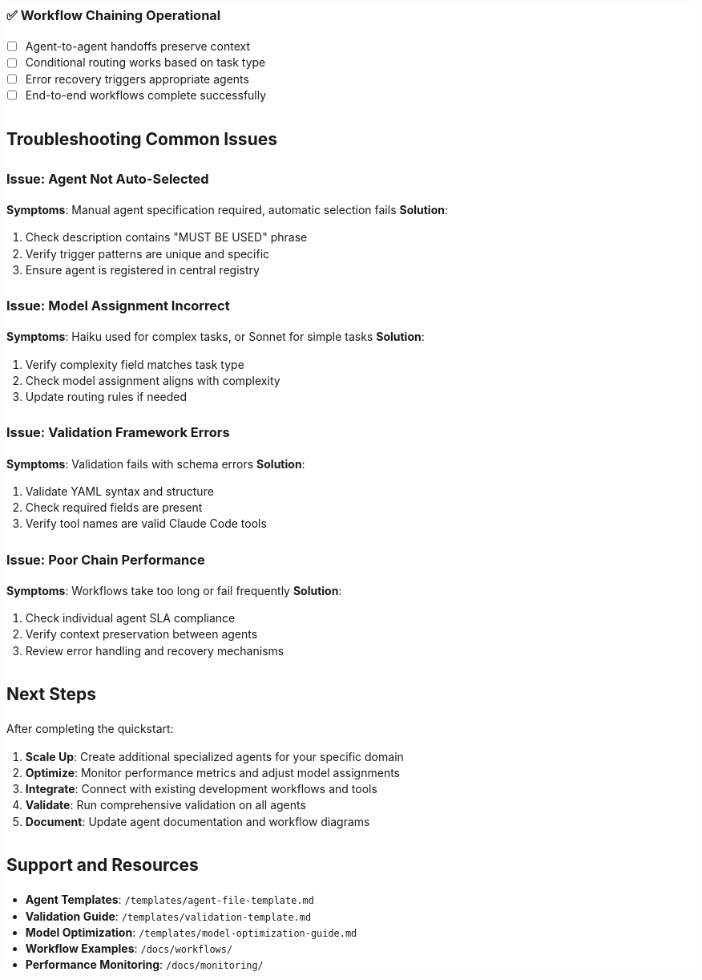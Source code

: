 ### ✅ Workflow Chaining Operational
- [ ] Agent-to-agent handoffs preserve context
- [ ] Conditional routing works based on task type
- [ ] Error recovery triggers appropriate agents
- [ ] End-to-end workflows complete successfully

## Troubleshooting Common Issues

### Issue: Agent Not Auto-Selected
**Symptoms**: Manual agent specification required, automatic selection fails
**Solution**: 
1. Check description contains "MUST BE USED" phrase
2. Verify trigger patterns are unique and specific
3. Ensure agent is registered in central registry

### Issue: Model Assignment Incorrect  
**Symptoms**: Haiku used for complex tasks, or Sonnet for simple tasks
**Solution**:
1. Verify complexity field matches task type
2. Check model assignment aligns with complexity
3. Update routing rules if needed

### Issue: Validation Framework Errors
**Symptoms**: Validation fails with schema errors
**Solution**:
1. Validate YAML syntax and structure
2. Check required fields are present
3. Verify tool names are valid Claude Code tools

### Issue: Poor Chain Performance
**Symptoms**: Workflows take too long or fail frequently
**Solution**:
1. Check individual agent SLA compliance
2. Verify context preservation between agents
3. Review error handling and recovery mechanisms

## Next Steps

After completing the quickstart:

1. **Scale Up**: Create additional specialized agents for your specific domain
2. **Optimize**: Monitor performance metrics and adjust model assignments
3. **Integrate**: Connect with existing development workflows and tools
4. **Validate**: Run comprehensive validation on all agents
5. **Document**: Update agent documentation and workflow diagrams

## Support and Resources

- **Agent Templates**: `/templates/agent-file-template.md`
- **Validation Guide**: `/templates/validation-template.md`
- **Model Optimization**: `/templates/model-optimization-guide.md`
- **Workflow Examples**: `/docs/workflows/`
- **Performance Monitoring**: `/docs/monitoring/`
